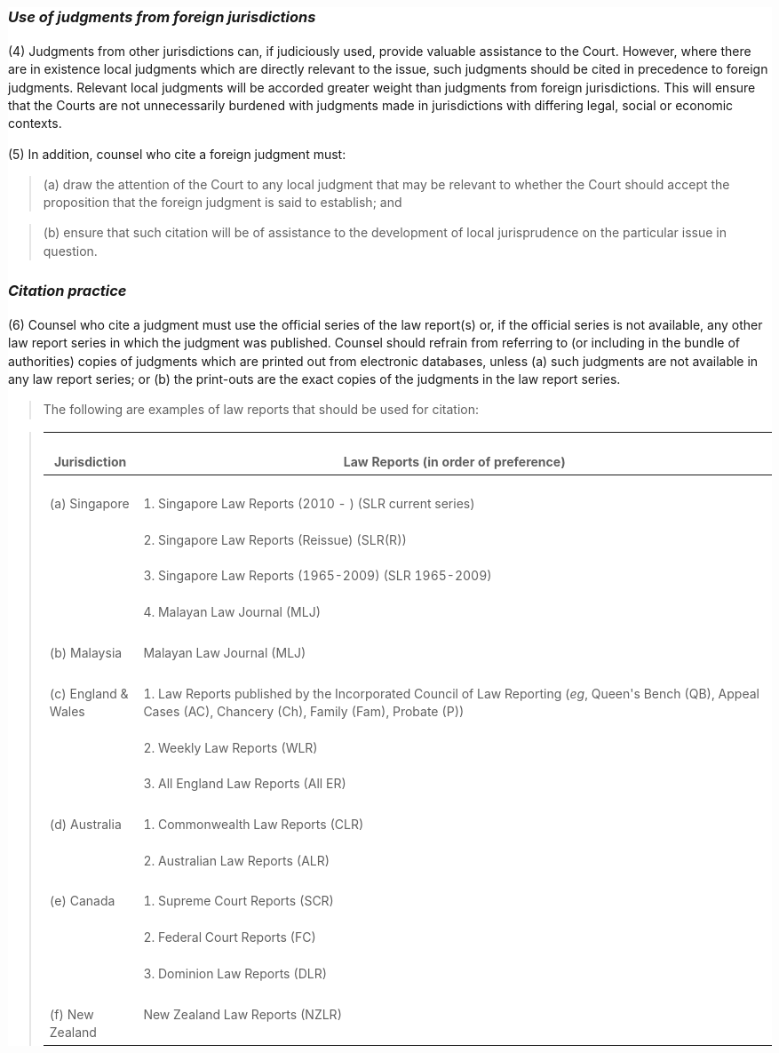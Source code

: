 ### ***Use of judgments from foreign jurisdictions***

(4) Judgments from other jurisdictions can, if judiciously used, provide valuable assistance to the Court. However, where there are in existence local judgments which are directly relevant to the issue, such judgments should be cited in precedence to foreign judgments. Relevant local judgments will be accorded greater weight than judgments from foreign jurisdictions. This will ensure that the Courts are not unnecessarily burdened with judgments made in jurisdictions with differing legal, social or economic contexts.

(5) In addition, counsel who cite a foreign judgment must:

>(a) draw the attention of the Court to any local judgment that may be relevant to whether the Court should accept the proposition that the foreign judgment is said to establish; and

>(b) ensure that such citation will be of assistance to the development of local jurisprudence on the particular issue in question.

### ***Citation practice***

(6) Counsel who cite a judgment must use the official series of the law report(s) or, if the official series is not available, any other law report series in which the judgment was published. Counsel should refrain from referring to (or including in the bundle of authorities) copies of judgments which are printed out from electronic databases, unless (a) such judgments are not available in any law report series; or (b) the print-outs are the exact copies of the judgments in the law report series.

>The following are examples of law reports that should be used for citation:

>|  **<br>Jurisdiction**          |  **<br>Law Reports (in order of preference)**                                                                                                                                                                                                                              |
>|--------------------------------|----------------------------------------------------------------------------------------------------------------------------------------------------------------------------------------------------------------------------------------------------------------------------|
>|    <br>(a)  Singapore          |    <br>1.    Singapore Law   Reports (2010 - ) (SLR current series)<br>   <br>2.    Singapore Law   Reports (Reissue) (SLR(R))<br>   <br>3.    Singapore Law   Reports (1965-2009) (SLR 1965-2009)<br>   <br>4.    Malayan Law   Journal (MLJ)                             |
>|    <br>(b)  Malaysia           |    <br>Malayan Law Journal (MLJ)                                                                                                                                                                                                                                           |
>|    <br>(c)  England & Wales    |    <br>1.    Law Reports   published by the Incorporated Council of Law Reporting (*eg*, Queen's   Bench (QB), Appeal Cases (AC), Chancery (Ch), Family (Fam), Probate (P))<br>   <br>2.    Weekly Law   Reports (WLR)<br>   <br>3.    All England Law   Reports (All ER)    |
>|    <br>(d)  Australia          |    <br>1. Commonwealth Law Reports (CLR)<br>   <br>2.    Australian Law   Reports (ALR)                                                                                                                                                                                    |
>|    <br>(e)  Canada             |    <br>1.    Supreme Court   Reports (SCR)<br>   <br>2.    Federal Court   Reports (FC)<br>   <br>3.    Dominion Law   Reports (DLR)                                                                                                                                       |
>|    <br>(f)  New Zealand        |    <br>New Zealand Law Reports (NZLR)                                                                                                                                                                                                                                      |
